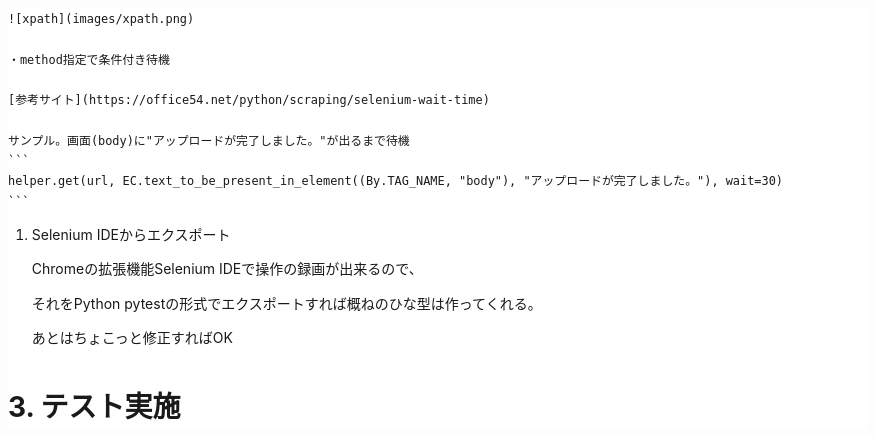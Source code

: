 	![xpath](images/xpath.png)

	・method指定で条件付き待機

	[参考サイト](https://office54.net/python/scraping/selenium-wait-time)
	
	サンプル。画面(body)に"アップロードが完了しました。"が出るまで待機
	```
	helper.get(url, EC.text_to_be_present_in_element((By.TAG_NAME, "body"), "アップロードが完了しました。"), wait=30)
	```

1. Selenium IDEからエクスポート

	Chromeの拡張機能Selenium IDEで操作の録画が出来るので、

	それをPython pytestの形式でエクスポートすれば概ねのひな型は作ってくれる。

	あとはちょこっと修正すればOK


# 3. テスト実施
